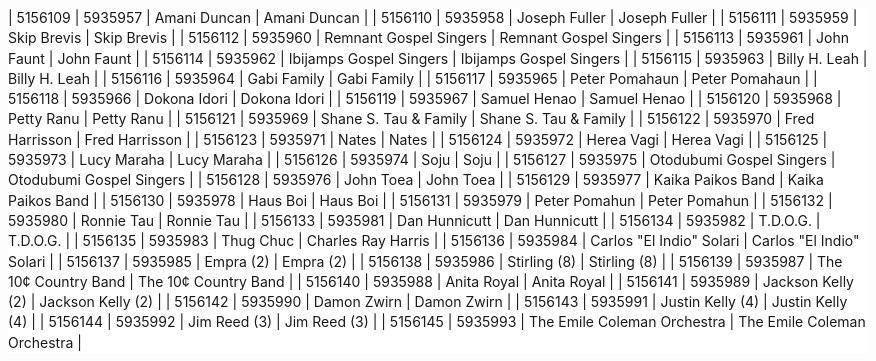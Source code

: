 | 5156109 | 5935957 | Amani Duncan | Amani Duncan |
| 5156110 | 5935958 | Joseph Fuller | Joseph Fuller |
| 5156111 | 5935959 | Skip Brevis | Skip Brevis |
| 5156112 | 5935960 | Remnant Gospel Singers | Remnant Gospel Singers |
| 5156113 | 5935961 | John Faunt | John Faunt |
| 5156114 | 5935962 | Ibijamps Gospel Singers | Ibijamps Gospel Singers |
| 5156115 | 5935963 | Billy H. Leah | Billy H. Leah |
| 5156116 | 5935964 | Gabi Family | Gabi Family |
| 5156117 | 5935965 | Peter Pomahaun | Peter Pomahaun |
| 5156118 | 5935966 | Dokona Idori | Dokona Idori |
| 5156119 | 5935967 | Samuel Henao | Samuel Henao |
| 5156120 | 5935968 | Petty Ranu | Petty Ranu |
| 5156121 | 5935969 | Shane S. Tau & Family | Shane S. Tau & Family |
| 5156122 | 5935970 | Fred Harrisson | Fred Harrisson |
| 5156123 | 5935971 | Nates | Nates |
| 5156124 | 5935972 | Herea Vagi | Herea Vagi |
| 5156125 | 5935973 | Lucy Maraha | Lucy Maraha |
| 5156126 | 5935974 | Soju | Soju |
| 5156127 | 5935975 | Otodubumi Gospel Singers | Otodubumi Gospel Singers |
| 5156128 | 5935976 | John Toea | John Toea |
| 5156129 | 5935977 | Kaika Paikos Band | Kaika Paikos Band |
| 5156130 | 5935978 | Haus Boi | Haus Boi |
| 5156131 | 5935979 | Peter Pomahun | Peter Pomahun |
| 5156132 | 5935980 | Ronnie Tau | Ronnie Tau |
| 5156133 | 5935981 | Dan Hunnicutt | Dan Hunnicutt |
| 5156134 | 5935982 | T.D.O.G. | T.D.O.G. |
| 5156135 | 5935983 | Thug Chuc | Charles Ray Harris |
| 5156136 | 5935984 | Carlos "El Indio" Solari | Carlos "El Indio" Solari |
| 5156137 | 5935985 | Empra (2) | Empra (2) |
| 5156138 | 5935986 | Stirling (8) | Stirling (8) |
| 5156139 | 5935987 | The 10¢ Country Band | The 10¢ Country Band |
| 5156140 | 5935988 | Anita Royal | Anita Royal |
| 5156141 | 5935989 | Jackson Kelly (2) | Jackson Kelly (2) |
| 5156142 | 5935990 | Damon Zwirn | Damon Zwirn |
| 5156143 | 5935991 | Justin Kelly (4) | Justin Kelly (4) |
| 5156144 | 5935992 | Jim Reed (3) | Jim Reed (3) |
| 5156145 | 5935993 | The Emile Coleman Orchestra | The Emile Coleman Orchestra |